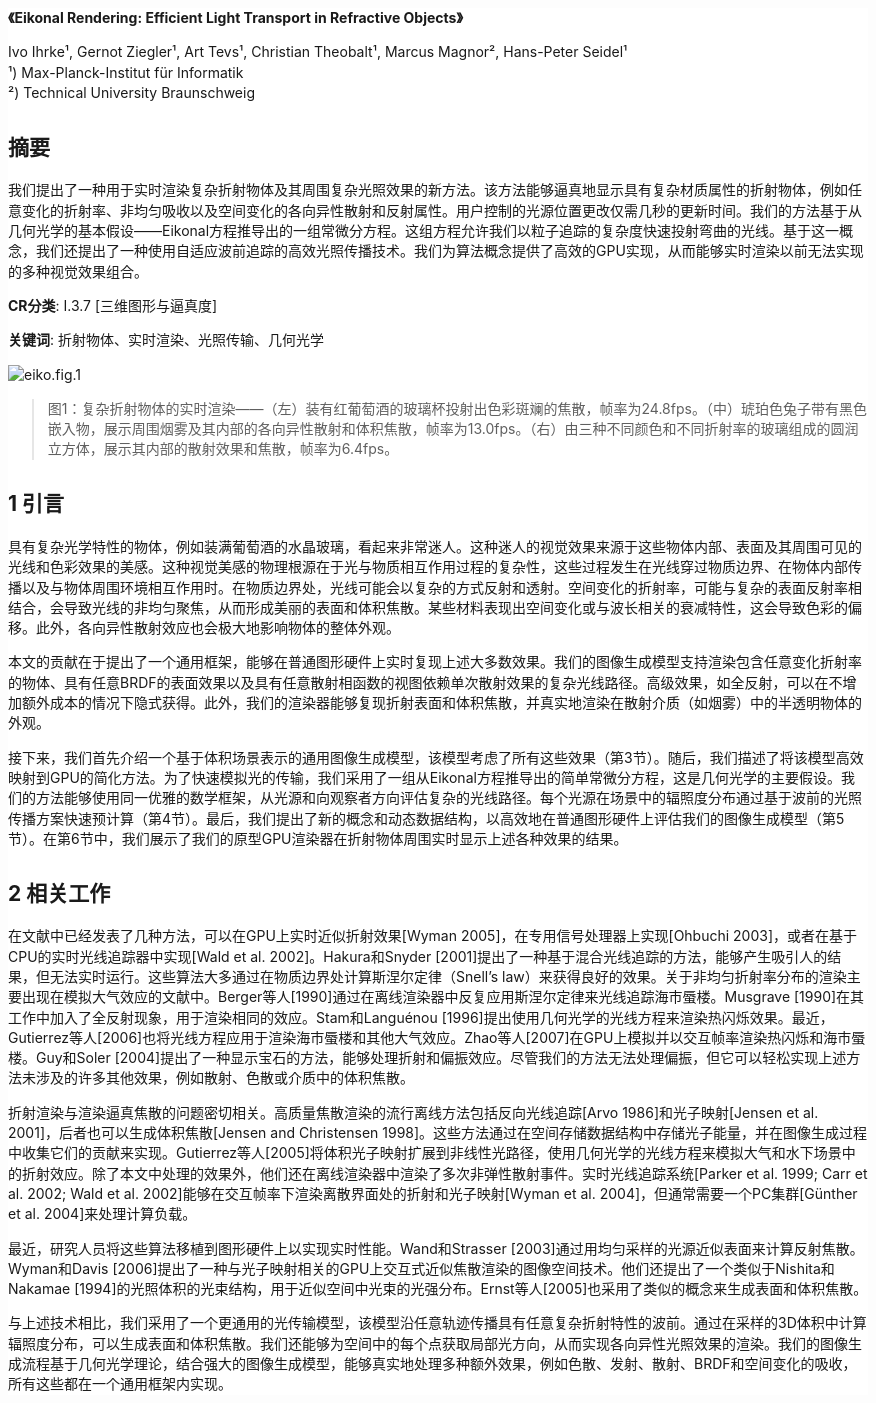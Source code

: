 **《Eikonal Rendering: Efficient Light Transport in Refractive Objects》**

Ivo Ihrke¹, Gernot Ziegler¹, Art Tevs¹, Christian Theobalt¹, Marcus Magnor², Hans-Peter Seidel¹  
¹) Max-Planck-Institut für Informatik  
²) Technical University Braunschweig  

## **摘要**  

我们提出了一种用于实时渲染复杂折射物体及其周围复杂光照效果的新方法。该方法能够逼真地显示具有复杂材质属性的折射物体，例如任意变化的折射率、非均匀吸收以及空间变化的各向异性散射和反射属性。用户控制的光源位置更改仅需几秒的更新时间。我们的方法基于从几何光学的基本假设——Eikonal方程推导出的一组常微分方程。这组方程允许我们以粒子追踪的复杂度快速投射弯曲的光线。基于这一概念，我们还提出了一种使用自适应波前追踪的高效光照传播技术。我们为算法概念提供了高效的GPU实现，从而能够实时渲染以前无法实现的多种视觉效果组合。  

**CR分类**: I.3.7 [三维图形与逼真度]  

**关键词**: 折射物体、实时渲染、光照传输、几何光学

![eiko.fig.1](eiko.fig.1.png)
> 图1：复杂折射物体的实时渲染——（左）装有红葡萄酒的玻璃杯投射出色彩斑斓的焦散，帧率为24.8fps。（中）琥珀色兔子带有黑色嵌入物，展示周围烟雾及其内部的各向异性散射和体积焦散，帧率为13.0fps。（右）由三种不同颜色和不同折射率的玻璃组成的圆润立方体，展示其内部的散射效果和焦散，帧率为6.4fps。

## **1 引言**  

具有复杂光学特性的物体，例如装满葡萄酒的水晶玻璃，看起来非常迷人。这种迷人的视觉效果来源于这些物体内部、表面及其周围可见的光线和色彩效果的美感。这种视觉美感的物理根源在于光与物质相互作用过程的复杂性，这些过程发生在光线穿过物质边界、在物体内部传播以及与物体周围环境相互作用时。在物质边界处，光线可能会以复杂的方式反射和透射。空间变化的折射率，可能与复杂的表面反射率相结合，会导致光线的非均匀聚焦，从而形成美丽的表面和体积焦散。某些材料表现出空间变化或与波长相关的衰减特性，这会导致色彩的偏移。此外，各向异性散射效应也会极大地影响物体的整体外观。  

本文的贡献在于提出了一个通用框架，能够在普通图形硬件上实时复现上述大多数效果。我们的图像生成模型支持渲染包含任意变化折射率的物体、具有任意BRDF的表面效果以及具有任意散射相函数的视图依赖单次散射效果的复杂光线路径。高级效果，如全反射，可以在不增加额外成本的情况下隐式获得。此外，我们的渲染器能够复现折射表面和体积焦散，并真实地渲染在散射介质（如烟雾）中的半透明物体的外观。  

接下来，我们首先介绍一个基于体积场景表示的通用图像生成模型，该模型考虑了所有这些效果（第3节）。随后，我们描述了将该模型高效映射到GPU的简化方法。为了快速模拟光的传输，我们采用了一组从Eikonal方程推导出的简单常微分方程，这是几何光学的主要假设。我们的方法能够使用同一优雅的数学框架，从光源和向观察者方向评估复杂的光线路径。每个光源在场景中的辐照度分布通过基于波前的光照传播方案快速预计算（第4节）。最后，我们提出了新的概念和动态数据结构，以高效地在普通图形硬件上评估我们的图像生成模型（第5节）。在第6节中，我们展示了我们的原型GPU渲染器在折射物体周围实时显示上述各种效果的结果。

## **2 相关工作**  

在文献中已经发表了几种方法，可以在GPU上实时近似折射效果[Wyman 2005]，在专用信号处理器上实现[Ohbuchi 2003]，或者在基于CPU的实时光线追踪器中实现[Wald et al. 2002]。Hakura和Snyder [2001]提出了一种基于混合光线追踪的方法，能够产生吸引人的结果，但无法实时运行。这些算法大多通过在物质边界处计算斯涅尔定律（Snell’s law）来获得良好的效果。关于非均匀折射率分布的渲染主要出现在模拟大气效应的文献中。Berger等人[1990]通过在离线渲染器中反复应用斯涅尔定律来光线追踪海市蜃楼。Musgrave [1990]在其工作中加入了全反射现象，用于渲染相同的效应。Stam和Languénou [1996]提出使用几何光学的光线方程来渲染热闪烁效果。最近，Gutierrez等人[2006]也将光线方程应用于渲染海市蜃楼和其他大气效应。Zhao等人[2007]在GPU上模拟并以交互帧率渲染热闪烁和海市蜃楼。Guy和Soler [2004]提出了一种显示宝石的方法，能够处理折射和偏振效应。尽管我们的方法无法处理偏振，但它可以轻松实现上述方法未涉及的许多其他效果，例如散射、色散或介质中的体积焦散。

折射渲染与渲染逼真焦散的问题密切相关。高质量焦散渲染的流行离线方法包括反向光线追踪[Arvo 1986]和光子映射[Jensen et al. 2001]，后者也可以生成体积焦散[Jensen and Christensen 1998]。这些方法通过在空间存储数据结构中存储光子能量，并在图像生成过程中收集它们的贡献来实现。Gutierrez等人[2005]将体积光子映射扩展到非线性光路径，使用几何光学的光线方程来模拟大气和水下场景中的折射效应。除了本文中处理的效果外，他们还在离线渲染器中渲染了多次非弹性散射事件。实时光线追踪系统[Parker et al. 1999; Carr et al. 2002; Wald et al. 2002]能够在交互帧率下渲染离散界面处的折射和光子映射[Wyman et al. 2004]，但通常需要一个PC集群[Günther et al. 2004]来处理计算负载。

最近，研究人员将这些算法移植到图形硬件上以实现实时性能。Wand和Strasser [2003]通过用均匀采样的光源近似表面来计算反射焦散。Wyman和Davis [2006]提出了一种与光子映射相关的GPU上交互式近似焦散渲染的图像空间技术。他们还提出了一个类似于Nishita和Nakamae [1994]的光照体积的光束结构，用于近似空间中光束的光强分布。Ernst等人[2005]也采用了类似的概念来生成表面和体积焦散。

与上述技术相比，我们采用了一个更通用的光传输模型，该模型沿任意轨迹传播具有任意复杂折射特性的波前。通过在采样的3D体积中计算辐照度分布，可以生成表面和体积焦散。我们还能够为空间中的每个点获取局部光方向，从而实现各向异性光照效果的渲染。我们的图像生成流程基于几何光学理论，结合强大的图像生成模型，能够真实地处理多种额外效果，例如色散、发射、散射、BRDF和空间变化的吸收，所有这些都在一个通用框架内实现。
